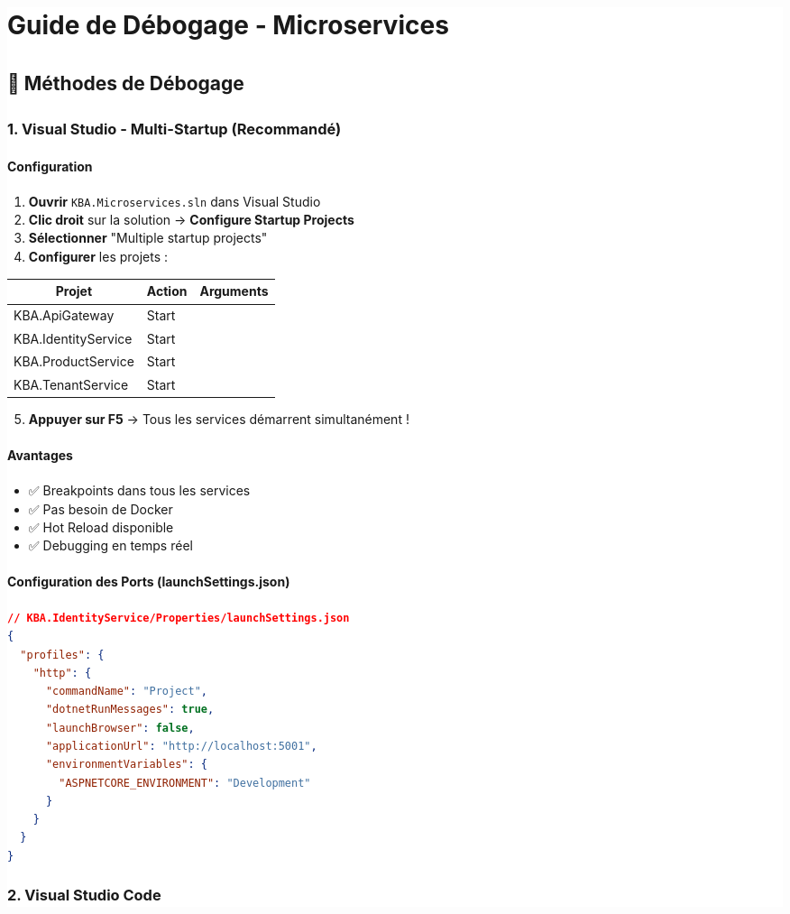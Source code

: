# Guide de Débogage - Microservices

## 🎯 Méthodes de Débogage

### 1. Visual Studio - Multi-Startup (Recommandé)

#### Configuration

1. **Ouvrir** `KBA.Microservices.sln` dans Visual Studio
2. **Clic droit** sur la solution → **Configure Startup Projects**
3. **Sélectionner** "Multiple startup projects"
4. **Configurer** les projets :

| Projet | Action | Arguments |
|--------|--------|-----------|
| KBA.ApiGateway | Start | |
| KBA.IdentityService | Start | |
| KBA.ProductService | Start | |
| KBA.TenantService | Start | |

5. **Appuyer sur F5** → Tous les services démarrent simultanément !

#### Avantages
- ✅ Breakpoints dans tous les services
- ✅ Pas besoin de Docker
- ✅ Hot Reload disponible
- ✅ Debugging en temps réel

#### Configuration des Ports (launchSettings.json)

```json
// KBA.IdentityService/Properties/launchSettings.json
{
  "profiles": {
    "http": {
      "commandName": "Project",
      "dotnetRunMessages": true,
      "launchBrowser": false,
      "applicationUrl": "http://localhost:5001",
      "environmentVariables": {
        "ASPNETCORE_ENVIRONMENT": "Development"
      }
    }
  }
}
```

### 2. Visual Studio Code
